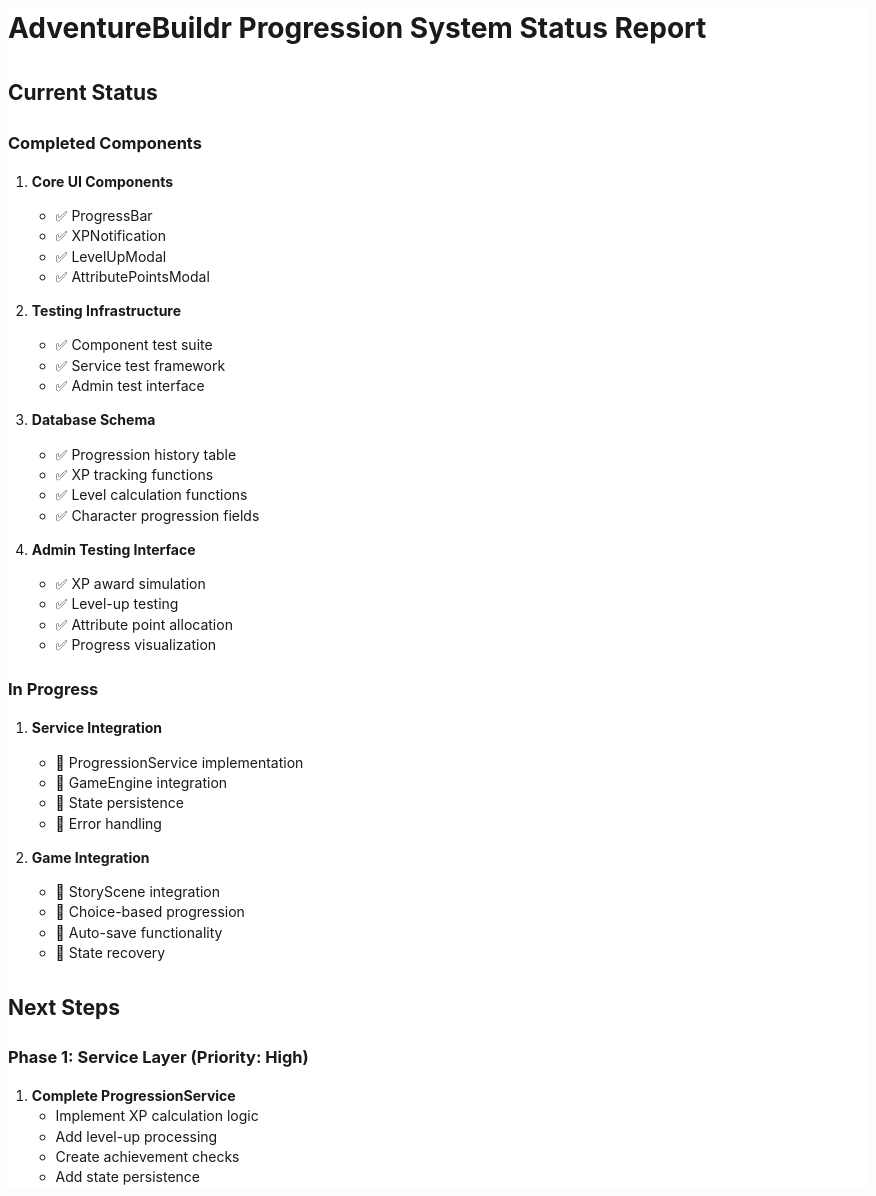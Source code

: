 # AdventureBuildr Progression System Status Report

## Current Status

### Completed Components

1. **Core UI Components**
   - ✅ ProgressBar
   - ✅ XPNotification
   - ✅ LevelUpModal
   - ✅ AttributePointsModal

2. **Testing Infrastructure**
   - ✅ Component test suite
   - ✅ Service test framework
   - ✅ Admin test interface

3. **Database Schema**
   - ✅ Progression history table
   - ✅ XP tracking functions
   - ✅ Level calculation functions
   - ✅ Character progression fields

4. **Admin Testing Interface**
   - ✅ XP award simulation
   - ✅ Level-up testing
   - ✅ Attribute point allocation
   - ✅ Progress visualization

### In Progress

1. **Service Integration**
   - 🚧 ProgressionService implementation
   - 🚧 GameEngine integration
   - 🚧 State persistence
   - 🚧 Error handling

2. **Game Integration**
   - 🚧 StoryScene integration
   - 🚧 Choice-based progression
   - 🚧 Auto-save functionality
   - 🚧 State recovery

## Next Steps

### Phase 1: Service Layer (Priority: High)

1. **Complete ProgressionService**
   - Implement XP calculation logic
   - Add level-up processing
   - Create achievement checks
   - Add state persistence
